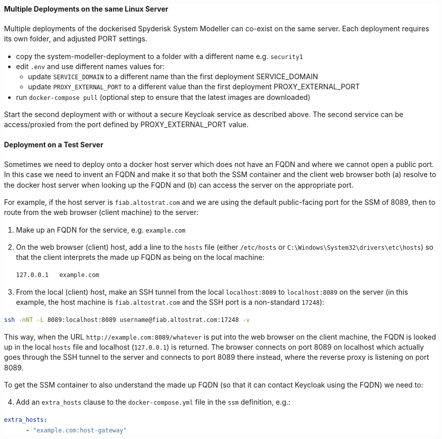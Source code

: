#### Multiple Deployments on the same Linux Server

Multiple deployments of the dockerised Spyderisk System Modeller can co-exist on the same server.
Each deployment requires its own folder, and adjusted PORT settings.

* copy the system-modeller-deployment to a folder with a different name e.g. `security1`
* edit `.env` and use different names values for:
  * update `SERVICE_DOMAIN` to a different name than the first deployment SERVICE_DOMAIN
  * update `PROXY_EXTERNAL_PORT` to a different value than the first deployment PROXY_EXTERNAL_PORT
* run `docker-compose pull` (optional step to ensure that the latest images are downloaded)

Start the second deployment with or without a secure Keycloak service as described above. The second
service can be access/proxied from the port defined by PROXY_EXTERNAL_PORT value.

#### Deployment on a Test Server

Sometimes we need to deploy onto a docker host server which does not have an
FQDN and where we cannot open a public port. In this case we need to invent an
FQDN and make it so that both the SSM container and the client web browser both
(a) resolve to the docker host server when looking up the FQDN and (b) can
access the server on the appropriate port.

For example, if the host server is `fiab.altostrat.com` and we are using the
default public-facing port for the SSM of 8089, then to route from the web
browser (client machine) to the server:

1. Make up an FQDN for the service, e.g. `example.com`
2. On the web browser (client) host, add a line to the `hosts` file (either
   `/etc/hosts` or `C:\Windows\System32\drivers\etc\hosts`) so that the client
   interprets the made up FQDN as being on the local machine:

   ``` 127.0.0.1   example.com ```
3. From the local (client) host, make an SSH tunnel from the local
   `localhost:8089` to `localhost:8089` on the server (in this example, the
   host machine is `fiab.altostrat.com` and the SSH port is a non-standard `17248`):

```sh
ssh -nNT -L 8089:localhost:8089 username@fiab.altostrat.com:17248 -v
```

This way, when the URL `http://example.com:8089/whatever` is put into the
web browser on the client machine, the FQDN is looked up in the local `hosts`
file and localhost (`127.0.0.1`) is returned. The browser connects on port 8089
on localhost which actually goes through the SSH tunnel to the server and
connects to port 8089 there instead, where the reverse proxy is listening on
port 8089.

To get the SSM container to also understand the made up FQDN (so that it can
contact Keycloak using the FQDN) we need to:

4. Add an `extra_hosts` clause to the `docker-compose.yml` file in the `ssm`
   definition, e.g.:

```yaml
extra_hosts:
      - "example.com:host-gateway"
```
